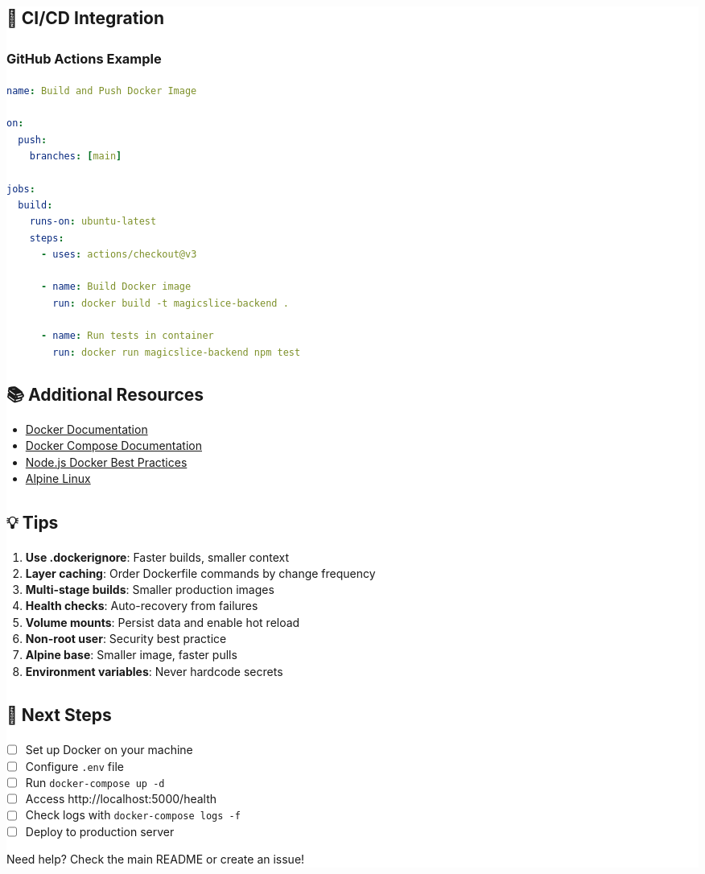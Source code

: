 ## 🔄 CI/CD Integration

### GitHub Actions Example

```yaml
name: Build and Push Docker Image

on:
  push:
    branches: [main]

jobs:
  build:
    runs-on: ubuntu-latest
    steps:
      - uses: actions/checkout@v3
      
      - name: Build Docker image
        run: docker build -t magicslice-backend .
      
      - name: Run tests in container
        run: docker run magicslice-backend npm test
```

## 📚 Additional Resources

- [Docker Documentation](https://docs.docker.com/)
- [Docker Compose Documentation](https://docs.docker.com/compose/)
- [Node.js Docker Best Practices](https://github.com/nodejs/docker-node/blob/main/docs/BestPractices.md)
- [Alpine Linux](https://alpinelinux.org/)

## 💡 Tips

1. **Use .dockerignore**: Faster builds, smaller context
2. **Layer caching**: Order Dockerfile commands by change frequency
3. **Multi-stage builds**: Smaller production images
4. **Health checks**: Auto-recovery from failures
5. **Volume mounts**: Persist data and enable hot reload
6. **Non-root user**: Security best practice
7. **Alpine base**: Smaller image, faster pulls
8. **Environment variables**: Never hardcode secrets

## 🎯 Next Steps

- [ ] Set up Docker on your machine
- [ ] Configure `.env` file
- [ ] Run `docker-compose up -d`
- [ ] Access http://localhost:5000/health
- [ ] Check logs with `docker-compose logs -f`
- [ ] Deploy to production server

Need help? Check the main README or create an issue!
